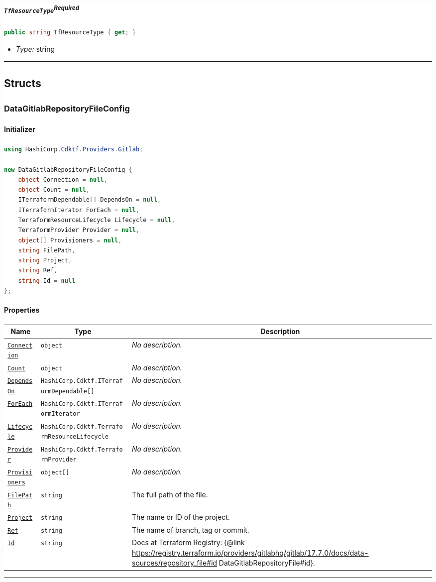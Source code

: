 
##### `TfResourceType`<sup>Required</sup> <a name="TfResourceType" id="@cdktf/provider-gitlab.dataGitlabRepositoryFile.DataGitlabRepositoryFile.property.tfResourceType"></a>

```csharp
public string TfResourceType { get; }
```

- *Type:* string

---

## Structs <a name="Structs" id="Structs"></a>

### DataGitlabRepositoryFileConfig <a name="DataGitlabRepositoryFileConfig" id="@cdktf/provider-gitlab.dataGitlabRepositoryFile.DataGitlabRepositoryFileConfig"></a>

#### Initializer <a name="Initializer" id="@cdktf/provider-gitlab.dataGitlabRepositoryFile.DataGitlabRepositoryFileConfig.Initializer"></a>

```csharp
using HashiCorp.Cdktf.Providers.Gitlab;

new DataGitlabRepositoryFileConfig {
    object Connection = null,
    object Count = null,
    ITerraformDependable[] DependsOn = null,
    ITerraformIterator ForEach = null,
    TerraformResourceLifecycle Lifecycle = null,
    TerraformProvider Provider = null,
    object[] Provisioners = null,
    string FilePath,
    string Project,
    string Ref,
    string Id = null
};
```

#### Properties <a name="Properties" id="Properties"></a>

| **Name** | **Type** | **Description** |
| --- | --- | --- |
| <code><a href="#@cdktf/provider-gitlab.dataGitlabRepositoryFile.DataGitlabRepositoryFileConfig.property.connection">Connection</a></code> | <code>object</code> | *No description.* |
| <code><a href="#@cdktf/provider-gitlab.dataGitlabRepositoryFile.DataGitlabRepositoryFileConfig.property.count">Count</a></code> | <code>object</code> | *No description.* |
| <code><a href="#@cdktf/provider-gitlab.dataGitlabRepositoryFile.DataGitlabRepositoryFileConfig.property.dependsOn">DependsOn</a></code> | <code>HashiCorp.Cdktf.ITerraformDependable[]</code> | *No description.* |
| <code><a href="#@cdktf/provider-gitlab.dataGitlabRepositoryFile.DataGitlabRepositoryFileConfig.property.forEach">ForEach</a></code> | <code>HashiCorp.Cdktf.ITerraformIterator</code> | *No description.* |
| <code><a href="#@cdktf/provider-gitlab.dataGitlabRepositoryFile.DataGitlabRepositoryFileConfig.property.lifecycle">Lifecycle</a></code> | <code>HashiCorp.Cdktf.TerraformResourceLifecycle</code> | *No description.* |
| <code><a href="#@cdktf/provider-gitlab.dataGitlabRepositoryFile.DataGitlabRepositoryFileConfig.property.provider">Provider</a></code> | <code>HashiCorp.Cdktf.TerraformProvider</code> | *No description.* |
| <code><a href="#@cdktf/provider-gitlab.dataGitlabRepositoryFile.DataGitlabRepositoryFileConfig.property.provisioners">Provisioners</a></code> | <code>object[]</code> | *No description.* |
| <code><a href="#@cdktf/provider-gitlab.dataGitlabRepositoryFile.DataGitlabRepositoryFileConfig.property.filePath">FilePath</a></code> | <code>string</code> | The full path of the file. |
| <code><a href="#@cdktf/provider-gitlab.dataGitlabRepositoryFile.DataGitlabRepositoryFileConfig.property.project">Project</a></code> | <code>string</code> | The name or ID of the project. |
| <code><a href="#@cdktf/provider-gitlab.dataGitlabRepositoryFile.DataGitlabRepositoryFileConfig.property.ref">Ref</a></code> | <code>string</code> | The name of branch, tag or commit. |
| <code><a href="#@cdktf/provider-gitlab.dataGitlabRepositoryFile.DataGitlabRepositoryFileConfig.property.id">Id</a></code> | <code>string</code> | Docs at Terraform Registry: {@link https://registry.terraform.io/providers/gitlabhq/gitlab/17.7.0/docs/data-sources/repository_file#id DataGitlabRepositoryFile#id}. |

---